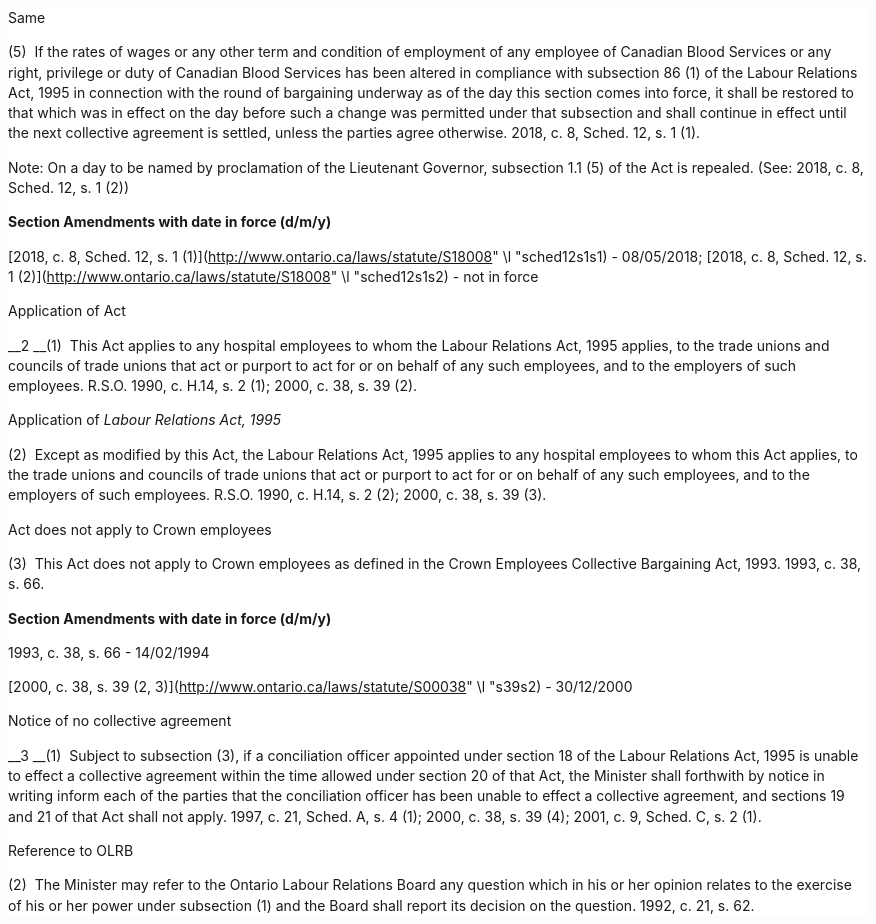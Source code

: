 Same

\(5\)  If the rates of wages or any other term and condition of employment of any employee of Canadian Blood Services or any right, privilege or duty of Canadian Blood Services has been altered in compliance with subsection 86 \(1\) of the Labour Relations Act, 1995 in connection with the round of bargaining underway as of the day this section comes into force, it shall be restored to that which was in effect on the day before such a change was permitted under that subsection and shall continue in effect until the next collective agreement is settled, unless the parties agree otherwise\. 2018, c\. 8, Sched\. 12, s\. 1 \(1\)\.

Note: On a day to be named by proclamation of the Lieutenant Governor, subsection 1\.1 \(5\) of the Act is repealed\. \(See: 2018, c\. 8, Sched\. 12, s\. 1 \(2\)\)

__Section Amendments with date in force \(d/m/y\)__

[2018, c\. 8, Sched\. 12, s\. 1 \(1\)](http://www.ontario.ca/laws/statute/S18008" \l "sched12s1s1) \- 08/05/2018; [2018, c\. 8, Sched\. 12, s\. 1 \(2\)](http://www.ontario.ca/laws/statute/S18008" \l "sched12s1s2) \- not in force

Application of Act

<a id="BK2"></a>__2 __\(1\)  This Act applies to any hospital employees to whom the Labour Relations Act, 1995 applies, to the trade unions and councils of trade unions that act or purport to act for or on behalf of any such employees, and to the employers of such employees\.  R\.S\.O\. 1990, c\. H\.14, s\. 2 \(1\); 2000, c\. 38, s\. 39 \(2\)\.

Application of *Labour Relations Act, 1995*

\(2\)  Except as modified by this Act, the Labour Relations Act, 1995 applies to any hospital employees to whom this Act applies, to the trade unions and councils of trade unions that act or purport to act for or on behalf of any such employees, and to the employers of such employees\.  R\.S\.O\. 1990, c\. H\.14, s\. 2 \(2\); 2000, c\. 38, s\. 39 \(3\)\.

Act does not apply to Crown employees

\(3\)  This Act does not apply to Crown employees as defined in the Crown Employees Collective Bargaining Act, 1993\.  1993, c\. 38, s\. 66\.

__Section Amendments with date in force \(d/m/y\)__

1993, c\. 38, s\. 66 \- 14/02/1994

[2000, c\. 38, s\. 39 \(2, 3\)](http://www.ontario.ca/laws/statute/S00038" \l "s39s2) \- 30/12/2000

Notice of no collective agreement

<a id="BK3"></a>__3 __\(1\)  Subject to subsection \(3\), if a conciliation officer appointed under section 18 of the Labour Relations Act, 1995 is unable to effect a collective agreement within the time allowed under section 20 of that Act, the Minister shall forthwith by notice in writing inform each of the parties that the conciliation officer has been unable to effect a collective agreement, and sections 19 and 21 of that Act shall not apply\.  1997, c\. 21, Sched\. A, s\. 4 \(1\); 2000, c\. 38, s\. 39 \(4\); 2001, c\. 9, Sched\. C, s\. 2 \(1\)\.

Reference to OLRB

\(2\)  The Minister may refer to the Ontario Labour Relations Board any question which in his or her opinion relates to the exercise of his or her power under subsection \(1\) and the Board shall report its decision on the question\.  1992, c\. 21, s\. 62\.
